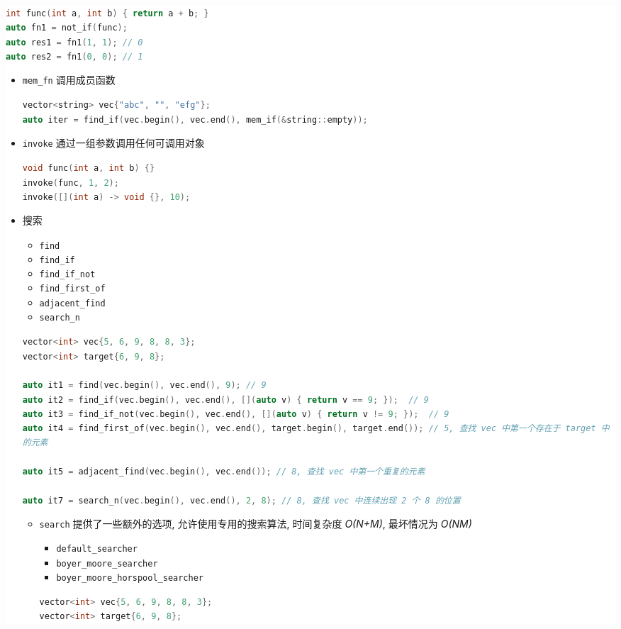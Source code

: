   ```c++
  int func(int a, int b) { return a + b; }
  auto fn1 = not_if(func);
  auto res1 = fn1(1, 1); // 0
  auto res2 = fn1(0, 0); // 1
  ```

* `mem_fn`
  调用成员函数

  ```c++
  vector<string> vec{"abc", "", "efg"};
  auto iter = find_if(vec.begin(), vec.end(), mem_if(&string::empty));
  ```

* `invoke`
  通过一组参数调用任何可调用对象

  ```c++
  void func(int a, int b) {}
  invoke(func, 1, 2);
  invoke([](int a) -> void {}, 10);
  ```

* 搜索
  * `find`
  * `find_if`
  * `find_if_not`
  * `find_first_of`
  * `adjacent_find`
  * `search_n`

  ```c++
  vector<int> vec{5, 6, 9, 8, 8, 3};
  vector<int> target{6, 9, 8};

  auto it1 = find(vec.begin(), vec.end(), 9); // 9
  auto it2 = find_if(vec.begin(), vec.end(), [](auto v) { return v == 9; });  // 9
  auto it3 = find_if_not(vec.begin(), vec.end(), [](auto v) { return v != 9; });  // 9
  auto it4 = find_first_of(vec.begin(), vec.end(), target.begin(), target.end()); // 5, 查找 vec 中第一个存在于 target 中的元素

  auto it5 = adjacent_find(vec.begin(), vec.end()); // 8, 查找 vec 中第一个重复的元素

  auto it7 = search_n(vec.begin(), vec.end(), 2, 8); // 8, 查找 vec 中连续出现 2 个 8 的位置
  ```
  
  * `search`
    提供了一些额外的选项, 允许使用专用的搜索算法, 时间复杂度 *O(N+M)*, 最坏情况为 *O(NM)*
    * `default_searcher`
    * `boyer_moore_searcher`
    * `boyer_moore_horspool_searcher`

    ```c++
    vector<int> vec{5, 6, 9, 8, 8, 3};
    vector<int> target{6, 9, 8};

